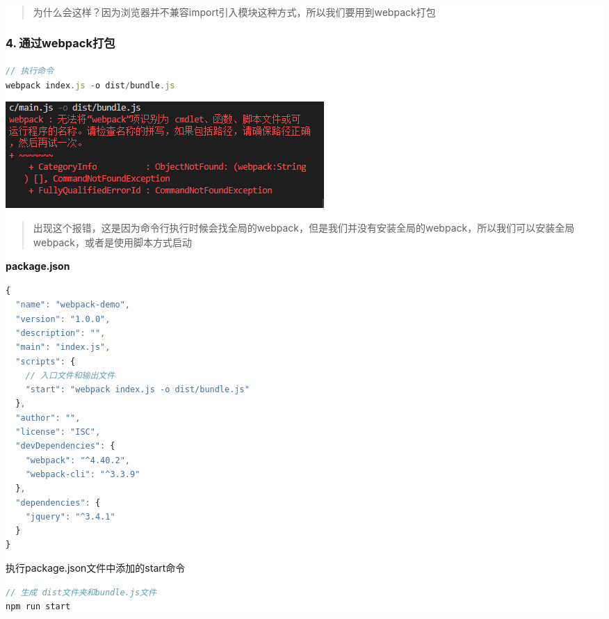 > 为什么会这样？因为浏览器并不兼容import引入模块这种方式，所以我们要用到webpack打包

### 4. 通过webpack打包

```js
// 执行命令
webpack index.js -o dist/bundle.js
```

![1568968968751](./img/1568968968751.png)

> 出现这个报错，这是因为命令行执行时候会找全局的webpack，但是我们并没有安装全局的webpack，所以我们可以安装全局webpack，或者是使用脚本方式启动



**package.json**

```js
{
  "name": "webpack-demo",
  "version": "1.0.0",
  "description": "",
  "main": "index.js",
  "scripts": {
    // 入口文件和输出文件
    "start": "webpack index.js -o dist/bundle.js"
  },
  "author": "",
  "license": "ISC",
  "devDependencies": {
    "webpack": "^4.40.2",
    "webpack-cli": "^3.3.9"
  },
  "dependencies": {
    "jquery": "^3.4.1"
  }
}

```



执行package.json文件中添加的start命令

```js
// 生成 dist文件夹和bundle.js文件
npm run start
```
